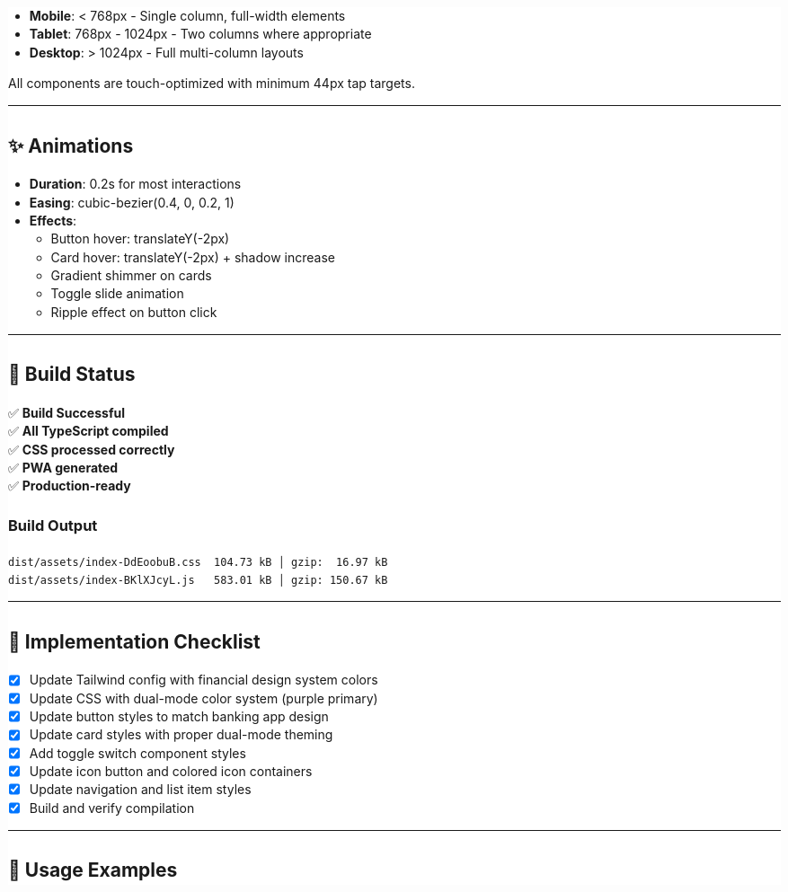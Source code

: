 - **Mobile**: < 768px - Single column, full-width elements
- **Tablet**: 768px - 1024px - Two columns where appropriate
- **Desktop**: > 1024px - Full multi-column layouts

All components are touch-optimized with minimum 44px tap targets.

---

## ✨ Animations

- **Duration**: 0.2s for most interactions
- **Easing**: cubic-bezier(0.4, 0, 0.2, 1)
- **Effects**:
  - Button hover: translateY(-2px)
  - Card hover: translateY(-2px) + shadow increase
  - Gradient shimmer on cards
  - Toggle slide animation
  - Ripple effect on button click

---

## 🚀 Build Status

✅ **Build Successful**  
✅ **All TypeScript compiled**  
✅ **CSS processed correctly**  
✅ **PWA generated**  
✅ **Production-ready**

### Build Output
```
dist/assets/index-DdEoobuB.css  104.73 kB │ gzip:  16.97 kB
dist/assets/index-BKlXJcyL.js   583.01 kB │ gzip: 150.67 kB
```

---

## 🎯 Implementation Checklist

- [x] Update Tailwind config with financial design system colors
- [x] Update CSS with dual-mode color system (purple primary)
- [x] Update button styles to match banking app design
- [x] Update card styles with proper dual-mode theming
- [x] Add toggle switch component styles
- [x] Update icon button and colored icon containers
- [x] Update navigation and list item styles
- [x] Build and verify compilation

---

## 📖 Usage Examples
